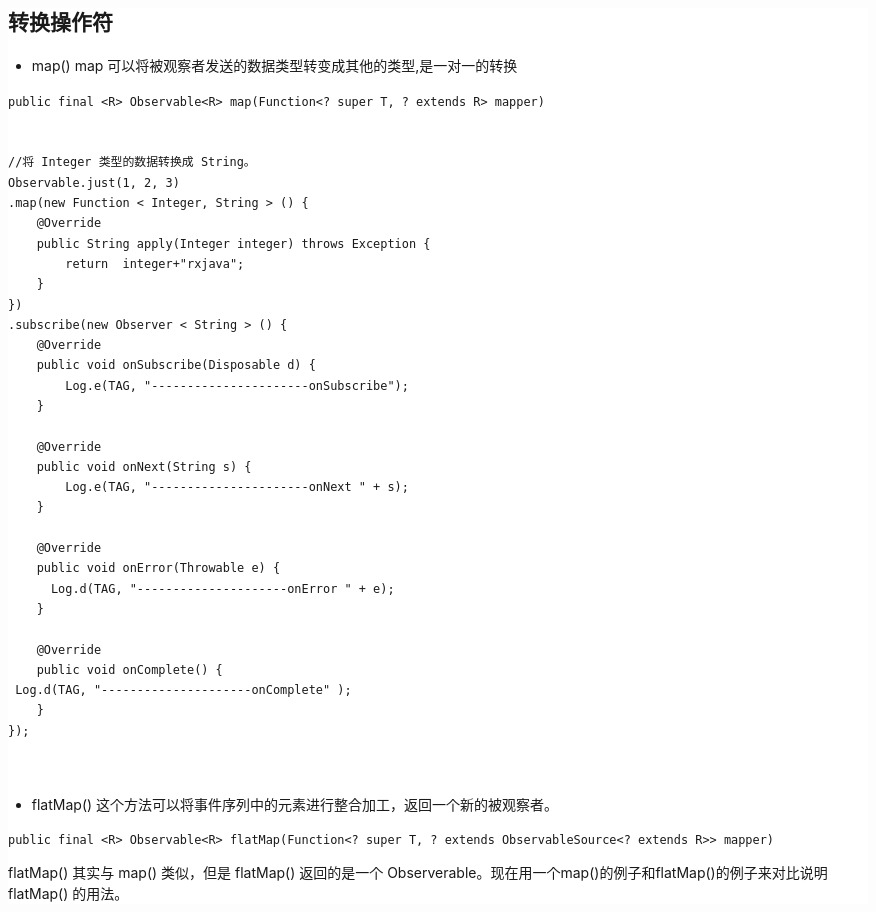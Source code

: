 ##  转换操作符

* map()  map 可以将被观察者发送的数据类型转变成其他的类型,是一对一的转换

```
public final <R> Observable<R> map(Function<? super T, ? extends R> mapper)


//将 Integer 类型的数据转换成 String。
Observable.just(1, 2, 3)
.map(new Function < Integer, String > () {
    @Override
    public String apply(Integer integer) throws Exception {
        return  integer+"rxjava";
    }
})
.subscribe(new Observer < String > () {
    @Override
    public void onSubscribe(Disposable d) {
        Log.e(TAG, "----------------------onSubscribe");
    }

    @Override
    public void onNext(String s) {
        Log.e(TAG, "----------------------onNext " + s);
    }

    @Override
    public void onError(Throwable e) {
      Log.d(TAG, "---------------------onError " + e);
    }

    @Override
    public void onComplete() {
 Log.d(TAG, "---------------------onComplete" );
    }
});



```


* flatMap()  这个方法可以将事件序列中的元素进行整合加工，返回一个新的被观察者。

```
public final <R> Observable<R> flatMap(Function<? super T, ? extends ObservableSource<? extends R>> mapper)

```

flatMap() 其实与 map() 类似，但是 flatMap() 返回的是一个 Observerable。现在用一个map()的例子和flatMap()的例子来对比说明 flatMap() 的用法。
